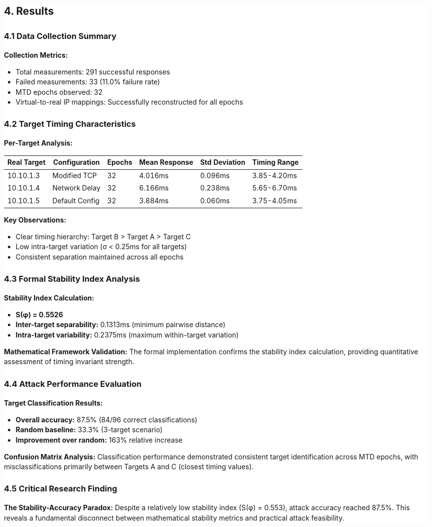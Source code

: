 ## 4. Results

### 4.1 Data Collection Summary

**Collection Metrics:**
- Total measurements: 291 successful responses
- Failed measurements: 33 (11.0% failure rate)
- MTD epochs observed: 32
- Virtual-to-real IP mappings: Successfully reconstructed for all epochs

### 4.2 Target Timing Characteristics

**Per-Target Analysis:**

| Real Target | Configuration | Epochs | Mean Response | Std Deviation | Timing Range |
|-------------|---------------|--------|---------------|---------------|--------------|
| 10.10.1.3 | Modified TCP | 32 | 4.016ms | 0.096ms | 3.85-4.20ms |
| 10.10.1.4 | Network Delay | 32 | 6.166ms | 0.238ms | 5.65-6.70ms |
| 10.10.1.5 | Default Config | 32 | 3.884ms | 0.060ms | 3.75-4.05ms |

**Key Observations:**
- Clear timing hierarchy: Target B > Target A > Target C
- Low intra-target variation (σ < 0.25ms for all targets)
- Consistent separation maintained across all epochs

### 4.3 Formal Stability Index Analysis

**Stability Index Calculation:**
- **S(φ) = 0.5526**
- **Inter-target separability:** 0.1313ms (minimum pairwise distance)
- **Intra-target variability:** 0.2375ms (maximum within-target variation)

**Mathematical Framework Validation:**
The formal implementation confirms the stability index calculation, providing quantitative assessment of timing invariant strength.

### 4.4 Attack Performance Evaluation

**Target Classification Results:**
- **Overall accuracy:** 87.5% (84/96 correct classifications)
- **Random baseline:** 33.3% (3-target scenario)
- **Improvement over random:** 163% relative increase

**Confusion Matrix Analysis:**
Classification performance demonstrated consistent target identification across MTD epochs, with misclassifications primarily between Targets A and C (closest timing values).

### 4.5 Critical Research Finding

**The Stability-Accuracy Paradox:** Despite a relatively low stability index (S(φ) = 0.553), attack accuracy reached 87.5%. This reveals a fundamental disconnect between mathematical stability metrics and practical attack feasibility.
